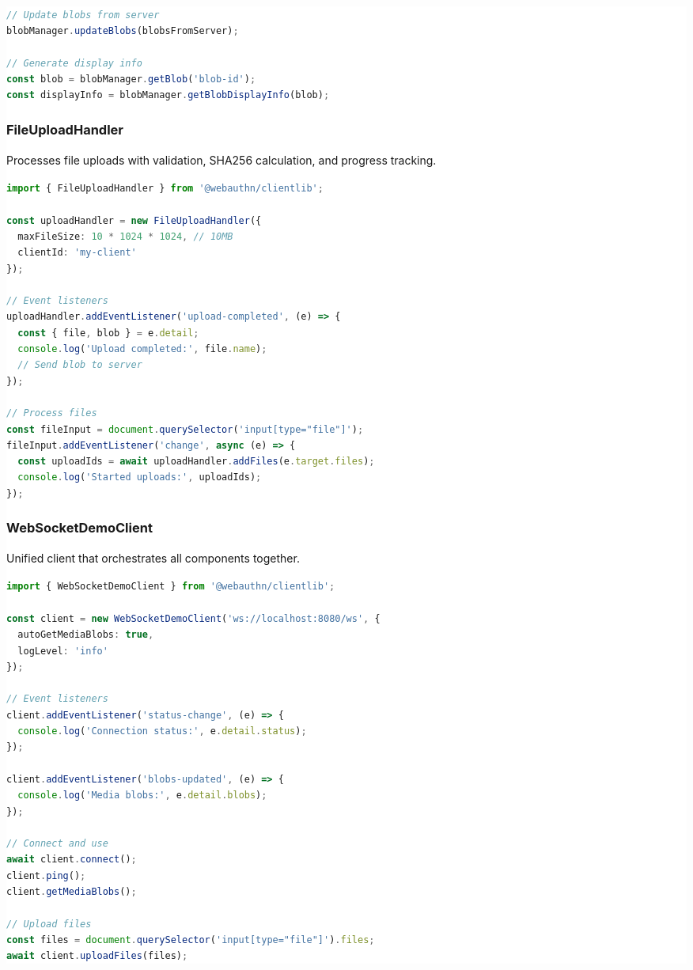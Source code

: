 ```typescript
// Update blobs from server
blobManager.updateBlobs(blobsFromServer);

// Generate display info
const blob = blobManager.getBlob('blob-id');
const displayInfo = blobManager.getBlobDisplayInfo(blob);
```

### FileUploadHandler

Processes file uploads with validation, SHA256 calculation, and progress tracking.

```typescript
import { FileUploadHandler } from '@webauthn/clientlib';

const uploadHandler = new FileUploadHandler({
  maxFileSize: 10 * 1024 * 1024, // 10MB
  clientId: 'my-client'
});

// Event listeners
uploadHandler.addEventListener('upload-completed', (e) => {
  const { file, blob } = e.detail;
  console.log('Upload completed:', file.name);
  // Send blob to server
});

// Process files
const fileInput = document.querySelector('input[type="file"]');
fileInput.addEventListener('change', async (e) => {
  const uploadIds = await uploadHandler.addFiles(e.target.files);
  console.log('Started uploads:', uploadIds);
});
```

### WebSocketDemoClient

Unified client that orchestrates all components together.

```typescript
import { WebSocketDemoClient } from '@webauthn/clientlib';

const client = new WebSocketDemoClient('ws://localhost:8080/ws', {
  autoGetMediaBlobs: true,
  logLevel: 'info'
});

// Event listeners
client.addEventListener('status-change', (e) => {
  console.log('Connection status:', e.detail.status);
});

client.addEventListener('blobs-updated', (e) => {
  console.log('Media blobs:', e.detail.blobs);
});

// Connect and use
await client.connect();
client.ping();
client.getMediaBlobs();

// Upload files
const files = document.querySelector('input[type="file"]').files;
await client.uploadFiles(files);

```